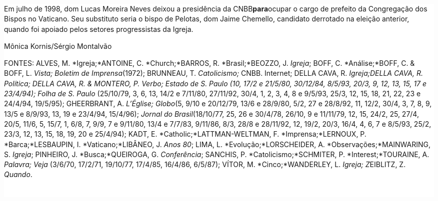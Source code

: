 Em julho de 1998, dom Lucas Moreira Neves deixou a presidência da
CNBB**para**ocupar o cargo de prefeito da Congregação dos Bispos no
Vaticano. Seu substituto seria o bispo de Pelotas, dom Jaime Chemello,
candidato derrotado na eleição anterior, quando foi apoiado pelos
setores progressistas da Igreja.

Mônica Kornis/Sérgio Montalvão

FONTES: ALVES, M. *Igreja;*ANTOINE, C. *Church;*BARROS, R.
*Brasil;*BEOZZO, J. *Igreja*; BOFF, C. *Análise;*BOFF, C. & BOFF, L.
*Vista; Boletim de Imprensa*(1972); BRUNNEAU, T. *Catolicismo;* CNBB.
Internet; DELLA CAVA, R. *Igreja;*DELLA CAVA, R. *Política*; DELLA CAVA,
R. & MONTERO, P. *Verbo*; *Estado de S. Paulo* (10, 17/2 e 21/5/80,
30/12/84, 8/5/93, 20/3, 9, 12, 13, 15, 17 e 23/4/94)*; Folha de S.
Paulo* (25/10/79, 3, 6, 13, 14/2 e 7/11/80, 27/11/92, 30/4, 1, 2, 3, 4,
8 e 9/5/93, 25/3, 12, 15, 18, 21, 22, 23 e 24/4/94, 19/5/95);
GHEERBRANT, A. *L’Église; Globo*(5, 9/10 e 20/12/79, 13/6 e 28/9/80,
5/2, 27 e 28/8/92, 11, 12/2, 30/4, 3, 7, 8, 9, 13/5 e 8/9/93, 13, 19 e
23/4/94, 15/4/96); *Jornal do* *Brasil*(18/10/77, 25, 26 e 30/4/78,
26/10, 9 e 11/11/79, 12, 15, 24/2, 25, 27/4, 20/5, 11/6, 5, 15/7, 1,
6/8, 7, 9/9, 7 e 9/11/80, 13/4 e 7/7/83, 9/11/86, 8/3, 28/8 e 28/11/92,
12, 19/2, 20/3, 16/4, 4, 6, 7 e 8/5/93, 25/2, 23/3, 12, 13, 15, 18, 19,
20 e 25/4/94); KADT, E. *Catholic;*LATTMAN-WELTMAN, F.
*Imprensa;*LERNOUX, P. *Barca;*LESBAUPIN, I. *Vaticano;*LIBÂNEO, J.
*Anos 80*; LIMA, L. *Evolução;*LORSCHEIDER, A. *Observações;*MAINWARING,
S. *Igreja*; PINHEIRO, J. *Busca;*QUEIROGA, G. *Conferência*; SANCHIS,
P. *Catolicismo;*SCHMITER, P. *Interest;*TOURAINE, A. *Palavra; Veja*
(3/6/70, 17/2/71, 19/10/77, 17/4/85, 16/4/86, 6/5/87); VÍTOR, M.
*Cinco;*WANDERLEY, L. *Igreja; Z*EIBLITZ, Z. *Quando*.

 

